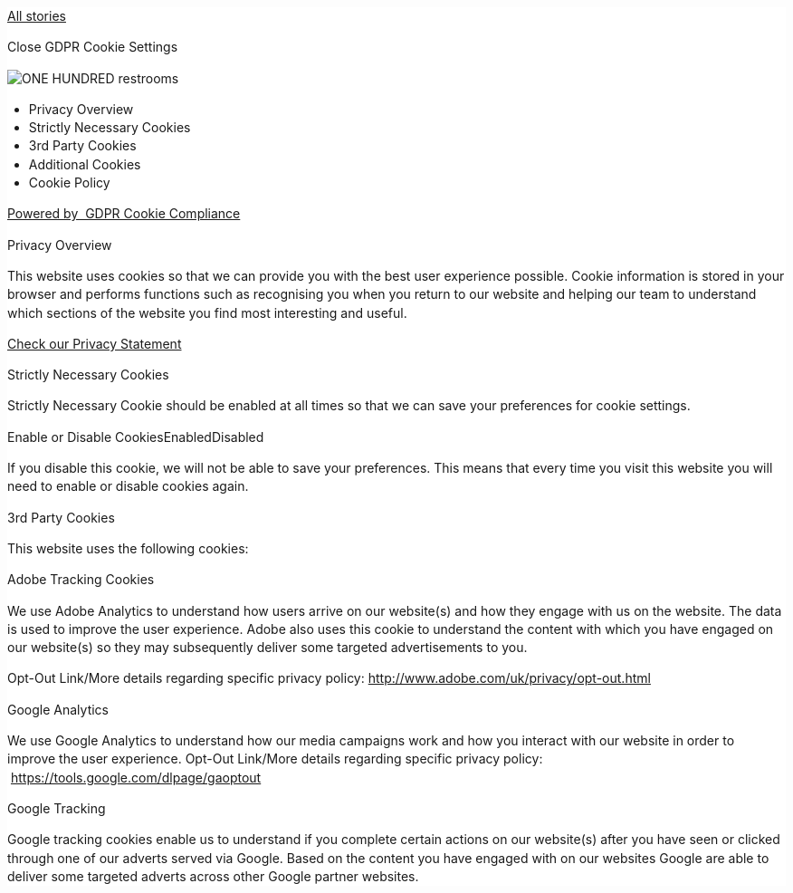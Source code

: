 [All stories](https://onehundredrestrooms.com/stories/)

Close GDPR Cookie Settings

![ONE HUNDRED restrooms](https://onehundredrestrooms.com/wp-content/uploads/2022/10/wordmark_100-groot.png)

- Privacy Overview
- Strictly Necessary Cookies
- 3rd Party Cookies
- Additional Cookies
- Cookie Policy

[Powered by  GDPR Cookie Compliance](https://wordpress.org/plugins/gdpr-cookie-compliance/)

Privacy Overview

This website uses cookies so that we can provide you with the best user experience possible. Cookie information is stored in your browser and performs functions such as recognising you when you return to our website and helping our team to understand which sections of the website you find most interesting and useful.

[Check our Privacy Statement](https://onehundredrestrooms.com/privacy-statement/)

Strictly Necessary Cookies

Strictly Necessary Cookie should be enabled at all times so that we can save your preferences for cookie settings.

Enable or Disable CookiesEnabledDisabled

If you disable this cookie, we will not be able to save your preferences. This means that every time you visit this website you will need to enable or disable cookies again.

3rd Party Cookies

This website uses the following cookies:

Adobe Tracking Cookies

We use Adobe Analytics to understand how users arrive on our website(s) and how they engage with us on the website. The data is used to improve the user experience. Adobe also uses this cookie to understand the content with which you have engaged on our website(s) so they may subsequently deliver some targeted advertisements to you.

Opt-Out Link/More details regarding specific privacy policy: http://www.adobe.com/uk/privacy/opt-out.html

Google Analytics

We use Google Analytics to understand how our media campaigns work and how you interact with our website in order to improve the user experience. Opt-Out Link/More details regarding specific privacy policy:  https://tools.google.com/dlpage/gaoptout

Google Tracking

Google tracking cookies enable us to understand if you complete certain actions on our website(s) after you have seen or clicked through one of our adverts served via Google. Based on the content you have engaged with on our websites Google are able to deliver some targeted adverts across other Google partner websites.
